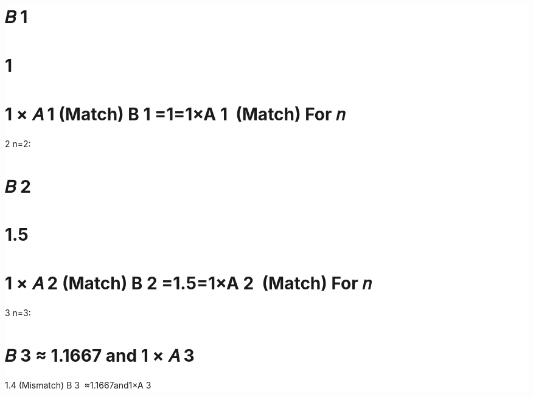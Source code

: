 𝐵
1
=
1
=
1
×
𝐴
1
(Match)
B 
1
​
 =1=1×A 
1
​
 (Match)
For 
𝑛
=
2
n=2:

𝐵
2
=
1.5
=
1
×
𝐴
2
(Match)
B 
2
​
 =1.5=1×A 
2
​
 (Match)
For 
𝑛
=
3
n=3:

𝐵
3
≈
1.1667
and
1
×
𝐴
3
=
1.4
(Mismatch)
B 
3
​
 ≈1.1667and1×A 
3
​